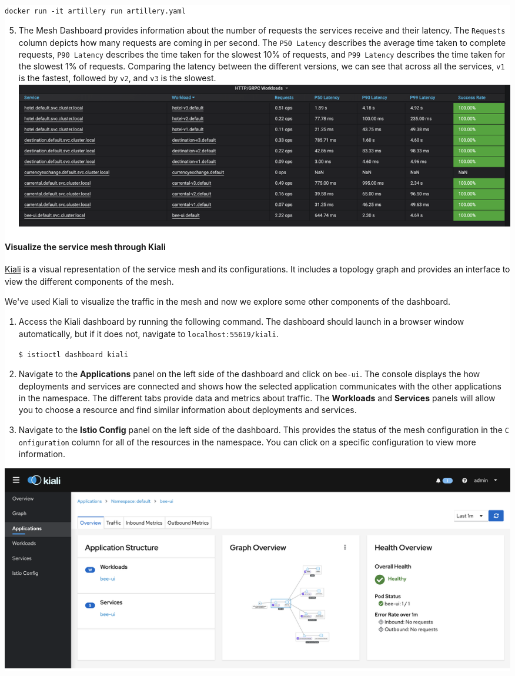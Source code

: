    ```text
   docker run -it artillery run artillery.yaml
   ```

5. The Mesh Dashboard provides information about the number of requests the services receive and their latency. The `Requests` column depicts how many requests are coming in per second. The `P50 Latency` describes the average time taken to complete requests, `P90 Latency` describes the time taken for the slowest 10% of requests, and `P99 Latency` describes the time taken for the slowest 1% of requests. Comparing the latency between the different versions, we can see that across all the services, `v1` is the fastest, followed by `v2`, and `v3` is the slowest.   ![](.gitbook/assets/image%20%2825%29.png) 

#### Visualize the service mesh through Kiali

[Kiali](https://kiali.io/documentation/latest/features/) is a visual representation of the service mesh and its configurations. It includes a topology graph and provides an interface to view the different components of the mesh.

We've used Kiali to visualize the traffic in the mesh and now we explore some other components of the dashboard.

1. Access the Kiali dashboard by running the following command. The dashboard should launch in a browser window automatically, but if it does not, navigate to `localhost:55619/kiali`.

   ```text
   $ istioctl dashboard kiali
   ```

2. Navigate to the **Applications** panel on the left side of the dashboard and click on `bee-ui`. The console displays the how deployments and services are connected and shows how the selected application communicates with the other applications in the namespace. The different tabs provide data and metrics about traffic. The **Workloads** and **Services** panels will allow you to choose a resource and find similar information about deployments and services.  
3. Navigate to the **Istio Config** panel on the left side of the dashboard. This provides the status of the mesh configuration in the `Configuration` column for all of the resources in the namespace. You can click on a specific configuration to view more information. 

![2nd step](.gitbook/assets/image%20%287%29.png)
